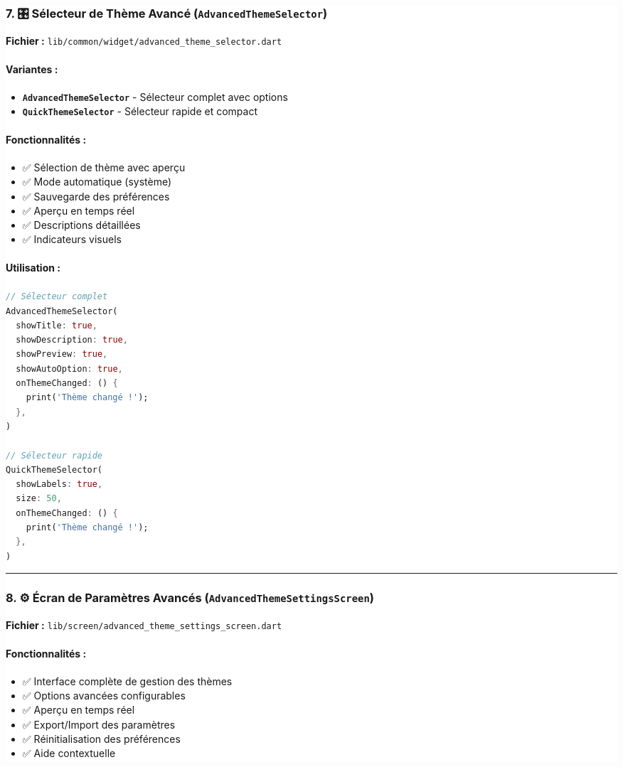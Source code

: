 
### **7. 🎛️ Sélecteur de Thème Avancé (`AdvancedThemeSelector`)**
**Fichier :** `lib/common/widget/advanced_theme_selector.dart`

#### **Variantes :**
- **`AdvancedThemeSelector`** - Sélecteur complet avec options
- **`QuickThemeSelector`** - Sélecteur rapide et compact

#### **Fonctionnalités :**
- ✅ Sélection de thème avec aperçu
- ✅ Mode automatique (système)
- ✅ Sauvegarde des préférences
- ✅ Aperçu en temps réel
- ✅ Descriptions détaillées
- ✅ Indicateurs visuels

#### **Utilisation :**
```dart
// Sélecteur complet
AdvancedThemeSelector(
  showTitle: true,
  showDescription: true,
  showPreview: true,
  showAutoOption: true,
  onThemeChanged: () {
    print('Thème changé !');
  },
)

// Sélecteur rapide
QuickThemeSelector(
  showLabels: true,
  size: 50,
  onThemeChanged: () {
    print('Thème changé !');
  },
)
```

---

### **8. ⚙️ Écran de Paramètres Avancés (`AdvancedThemeSettingsScreen`)**
**Fichier :** `lib/screen/advanced_theme_settings_screen.dart`

#### **Fonctionnalités :**
- ✅ Interface complète de gestion des thèmes
- ✅ Options avancées configurables
- ✅ Aperçu en temps réel
- ✅ Export/Import des paramètres
- ✅ Réinitialisation des préférences
- ✅ Aide contextuelle
